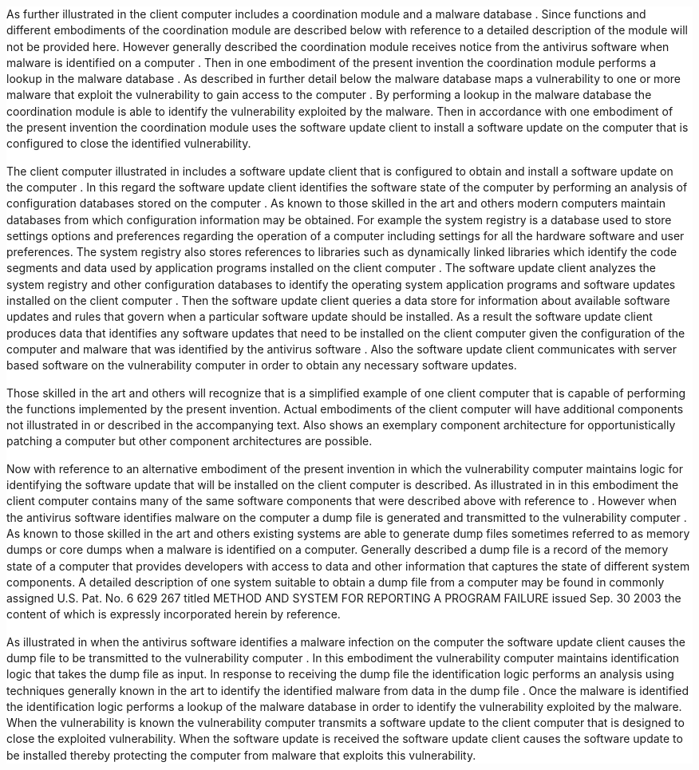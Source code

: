 As further illustrated in the client computer includes a coordination module and a malware database . Since functions and different embodiments of the coordination module are described below with reference to a detailed description of the module will not be provided here. However generally described the coordination module receives notice from the antivirus software when malware is identified on a computer . Then in one embodiment of the present invention the coordination module performs a lookup in the malware database . As described in further detail below the malware database maps a vulnerability to one or more malware that exploit the vulnerability to gain access to the computer . By performing a lookup in the malware database the coordination module is able to identify the vulnerability exploited by the malware. Then in accordance with one embodiment of the present invention the coordination module uses the software update client to install a software update on the computer that is configured to close the identified vulnerability.

The client computer illustrated in includes a software update client that is configured to obtain and install a software update on the computer . In this regard the software update client identifies the software state of the computer by performing an analysis of configuration databases stored on the computer . As known to those skilled in the art and others modern computers maintain databases from which configuration information may be obtained. For example the system registry is a database used to store settings options and preferences regarding the operation of a computer including settings for all the hardware software and user preferences. The system registry also stores references to libraries such as dynamically linked libraries which identify the code segments and data used by application programs installed on the client computer . The software update client analyzes the system registry and other configuration databases to identify the operating system application programs and software updates installed on the client computer . Then the software update client queries a data store for information about available software updates and rules that govern when a particular software update should be installed. As a result the software update client produces data that identifies any software updates that need to be installed on the client computer given the configuration of the computer and malware that was identified by the antivirus software . Also the software update client communicates with server based software on the vulnerability computer in order to obtain any necessary software updates.

Those skilled in the art and others will recognize that is a simplified example of one client computer that is capable of performing the functions implemented by the present invention. Actual embodiments of the client computer will have additional components not illustrated in or described in the accompanying text. Also shows an exemplary component architecture for opportunistically patching a computer but other component architectures are possible.

Now with reference to an alternative embodiment of the present invention in which the vulnerability computer maintains logic for identifying the software update that will be installed on the client computer is described. As illustrated in in this embodiment the client computer contains many of the same software components that were described above with reference to . However when the antivirus software identifies malware on the computer a dump file is generated and transmitted to the vulnerability computer . As known to those skilled in the art and others existing systems are able to generate dump files sometimes referred to as memory dumps or core dumps when a malware is identified on a computer. Generally described a dump file is a record of the memory state of a computer that provides developers with access to data and other information that captures the state of different system components. A detailed description of one system suitable to obtain a dump file from a computer may be found in commonly assigned U.S. Pat. No. 6 629 267 titled METHOD AND SYSTEM FOR REPORTING A PROGRAM FAILURE issued Sep. 30 2003 the content of which is expressly incorporated herein by reference.

As illustrated in when the antivirus software identifies a malware infection on the computer the software update client causes the dump file to be transmitted to the vulnerability computer . In this embodiment the vulnerability computer maintains identification logic that takes the dump file as input. In response to receiving the dump file the identification logic performs an analysis using techniques generally known in the art to identify the identified malware from data in the dump file . Once the malware is identified the identification logic performs a lookup of the malware database in order to identify the vulnerability exploited by the malware. When the vulnerability is known the vulnerability computer transmits a software update to the client computer that is designed to close the exploited vulnerability. When the software update is received the software update client causes the software update to be installed thereby protecting the computer from malware that exploits this vulnerability.
